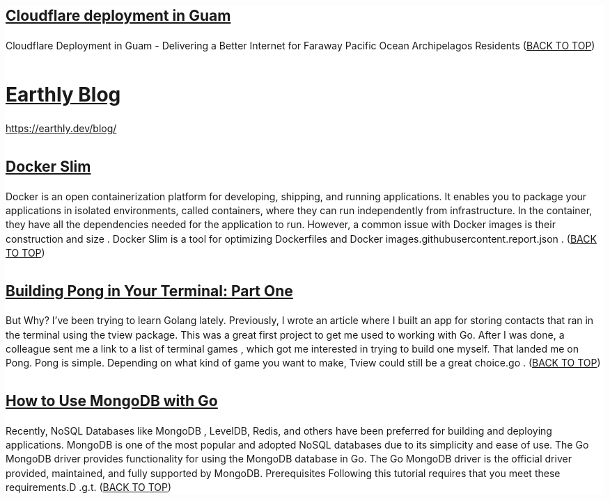 ## [Cloudflare deployment in Guam](https://blog.cloudflare.com/cloudflare-deployment-in-guam/)


Cloudflare Deployment in Guam - Delivering a Better Internet for Faraway Pacific Ocean Archipelagos Residents
 ([BACK TO TOP](#toc_b8298f6cb8fb884969d01d475e2acfa2))



<a name="49f2c3822114f6d7d573de39a33aeb71" />

# [Earthly Blog](https://earthly.dev/blog/)

https://earthly.dev/blog/



<a name="1b1baf0ca0047bc08f372a94e1e42f27" />

## [Docker Slim](https://earthly.dev/blog/docker-slim/)


Docker is an open containerization platform for developing, shipping, and running applications. It enables you to package your applications in isolated environments, called containers, where they can run independently from infrastructure. In the container, they have all the dependencies needed for the application to run. However, a common issue with Docker images is their construction and size . Docker Slim is a tool for optimizing Dockerfiles and Docker images.githubusercontent.report.json .
 ([BACK TO TOP](#toc_1b1baf0ca0047bc08f372a94e1e42f27))


<a name="5a191a7ed4304728ed403c4f5b488ebb" />

## [Building Pong in Your Terminal: Part One](https://earthly.dev/blog/pongo/)


But Why? I’ve been trying to learn Golang lately. Previously, I wrote an article where I built an app for storing contacts that ran in the terminal using the tview package. This was a great first project to get me used to working with Go. After I was done, a colleague sent me a link to a list of terminal games , which got me interested in trying to build one myself. That landed me on Pong. Pong is simple. Depending on what kind of game you want to make, Tview could still be a great choice.go .
 ([BACK TO TOP](#toc_5a191a7ed4304728ed403c4f5b488ebb))


<a name="a6d34ff4b7560255802d334b5b8835ba" />

## [How to Use MongoDB with Go](https://earthly.dev/blog/use-mongo-with-go/)


Recently, NoSQL Databases like MongoDB , LevelDB, Redis, and others have been preferred for building and deploying applications. MongoDB is one of the most popular and adopted NoSQL databases due to its simplicity and ease of use. The Go MongoDB driver provides functionality for using the MongoDB database in Go. The Go MongoDB driver is the official driver provided, maintained, and fully supported by MongoDB. Prerequisites Following this tutorial requires that you meet these requirements.D .g.t.
 ([BACK TO TOP](#toc_a6d34ff4b7560255802d334b5b8835ba))
